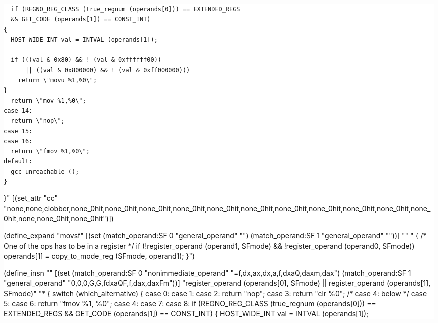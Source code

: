       if (REGNO_REG_CLASS (true_regnum (operands[0])) == EXTENDED_REGS
	  && GET_CODE (operands[1]) == CONST_INT)
	{
	  HOST_WIDE_INT val = INTVAL (operands[1]);

	  if (((val & 0x80) && ! (val & 0xffffff00))
	      || ((val & 0x800000) && ! (val & 0xff000000)))
	    return \"movu %1,%0\";
	}
      return \"mov %1,%0\";
    case 14:
      return \"nop\";
    case 15:
    case 16:
      return \"fmov %1,%0\";
    default:
      gcc_unreachable ();
    }
}"
  [(set_attr "cc" "none,none,clobber,none_0hit,none_0hit,none_0hit,none_0hit,none_0hit,none_0hit,none_0hit,none_0hit,none_0hit,none_0hit,none_0hit,none,none_0hit,none_0hit")])

(define_expand "movsf"
  [(set (match_operand:SF 0 "general_operand" "")
	(match_operand:SF 1 "general_operand" ""))]
  ""
  "
{
  /* One of the ops has to be in a register */
  if (!register_operand (operand1, SFmode)
      && !register_operand (operand0, SFmode))
    operands[1] = copy_to_mode_reg (SFmode, operand1);
}")

(define_insn ""
  [(set (match_operand:SF 0 "nonimmediate_operand" "=f,dx,ax,dx,a,f,dxaQ,daxm,dax")
	(match_operand:SF 1 "general_operand" "0,0,0,G,G,fdxaQF,f,dax,daxFm"))]
  "register_operand (operands[0], SFmode)
   || register_operand (operands[1], SFmode)"
  "*
{
  switch (which_alternative)
    {
    case 0:
    case 1:
    case 2:
      return \"nop\";
    case 3:
      return \"clr %0\";
    /* case 4: below */
    case 5:
    case 6:
      return \"fmov %1, %0\";
    case 4:
    case 7:
    case 8:
      if (REGNO_REG_CLASS (true_regnum (operands[0])) == EXTENDED_REGS
	  && GET_CODE (operands[1]) == CONST_INT)
	{
	  HOST_WIDE_INT val = INTVAL (operands[1]);
